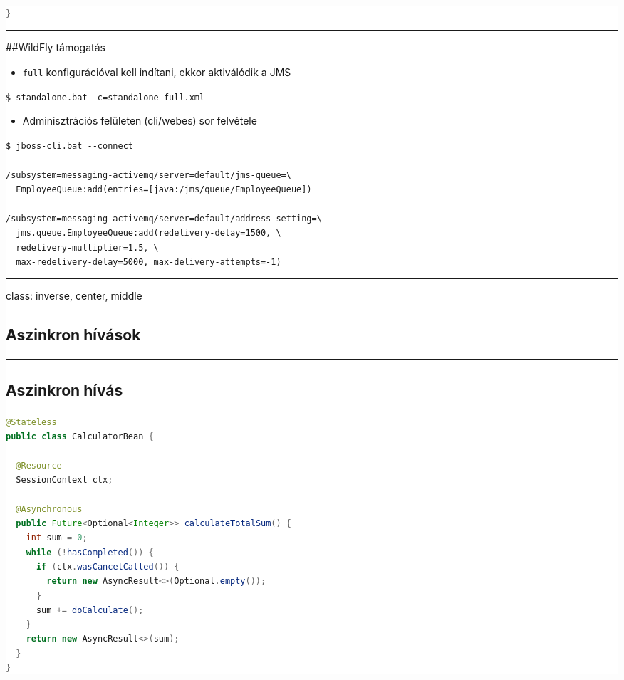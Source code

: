 ```java
}
```

---

##WildFly támogatás

* `full` konfigurációval kell indítani, ekkor aktiválódik a JMS

```
$ standalone.bat -c=standalone-full.xml
```

* Adminisztrációs felületen (cli/webes) sor felvétele

```
$ jboss-cli.bat --connect

/subsystem=messaging-activemq/server=default/jms-queue=\
  EmployeeQueue:add(entries=[java:/jms/queue/EmployeeQueue])

/subsystem=messaging-activemq/server=default/address-setting=\
  jms.queue.EmployeeQueue:add(redelivery-delay=1500, \
  redelivery-multiplier=1.5, \
  max-redelivery-delay=5000, max-delivery-attempts=-1)
```

---
class: inverse, center, middle

## Aszinkron hívások

---

## Aszinkron hívás

```java
@Stateless
public class CalculatorBean {

  @Resource
  SessionContext ctx;

  @Asynchronous
  public Future<Optional<Integer>> calculateTotalSum() {
    int sum = 0;
    while (!hasCompleted()) {
      if (ctx.wasCancelCalled()) {
        return new AsyncResult<>(Optional.empty());
      }
      sum += doCalculate();
    }
    return new AsyncResult<>(sum);
  }
}
```
